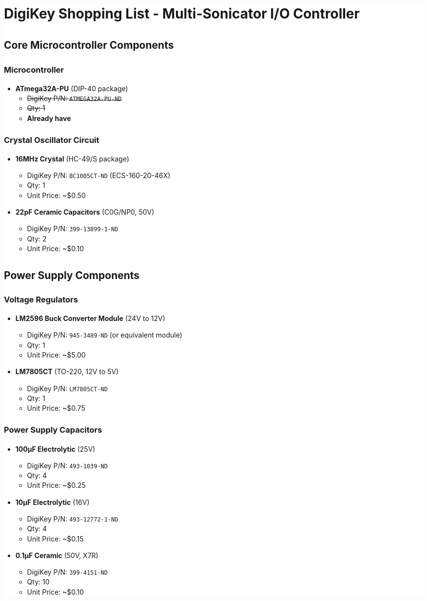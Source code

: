 # DigiKey Shopping List - Multi-Sonicator I/O Controller

## Core Microcontroller Components

### Microcontroller

- **ATmega32A-PU** (DIP-40 package)
  - ~~DigiKey P/N: `ATMEGA32A-PU-ND`~~
  - ~~Qty: 1~~
  - **Already have**

### Crystal Oscillator Circuit

- **16MHz Crystal** (HC-49/S package)
  - DigiKey P/N: `BC1005CT-ND` (ECS-160-20-46X)
  - Qty: 1
  - Unit Price: ~$0.50

- **22pF Ceramic Capacitors** (C0G/NP0, 50V)
  - DigiKey P/N: `399-13899-1-ND`
  - Qty: 2
  - Unit Price: ~$0.10

## Power Supply Components

### Voltage Regulators

- **LM2596 Buck Converter Module** (24V to 12V)
  - DigiKey P/N: `945-3489-ND` (or equivalent module)
  - Qty: 1
  - Unit Price: ~$5.00

- **LM7805CT** (TO-220, 12V to 5V)
  - DigiKey P/N: `LM7805CT-ND`
  - Qty: 1
  - Unit Price: ~$0.75

### Power Supply Capacitors

- **100µF Electrolytic** (25V)
  - DigiKey P/N: `493-1039-ND`
  - Qty: 4
  - Unit Price: ~$0.25

- **10µF Electrolytic** (16V)
  - DigiKey P/N: `493-12772-1-ND`
  - Qty: 4
  - Unit Price: ~$0.15

- **0.1µF Ceramic** (50V, X7R)
  - DigiKey P/N: `399-4151-ND`
  - Qty: 10
  - Unit Price: ~$0.10

